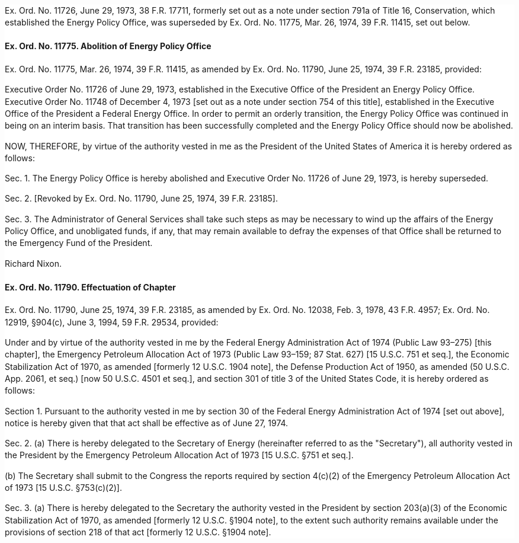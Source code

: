 Ex. Ord. No. 11726, June 29, 1973, 38 F.R. 17711, formerly set out as a note under section 791a of Title 16, Conservation, which established the Energy Policy Office, was superseded by Ex. Ord. No. 11775, Mar. 26, 1974, 39 F.R. 11415, set out below.

#### Ex. Ord. No. 11775. Abolition of Energy Policy Office ####

Ex. Ord. No. 11775, Mar. 26, 1974, 39 F.R. 11415, as amended by Ex. Ord. No. 11790, June 25, 1974, 39 F.R. 23185, provided:

Executive Order No. 11726 of June 29, 1973, established in the Executive Office of the President an Energy Policy Office. Executive Order No. 11748 of December 4, 1973 [set out as a note under section 754 of this title], established in the Executive Office of the President a Federal Energy Office. In order to permit an orderly transition, the Energy Policy Office was continued in being on an interim basis. That transition has been successfully completed and the Energy Policy Office should now be abolished.

NOW, THEREFORE, by virtue of the authority vested in me as the President of the United States of America it is hereby ordered as follows:

Sec. 1. The Energy Policy Office is hereby abolished and Executive Order No. 11726 of June 29, 1973, is hereby superseded.

Sec. 2. [Revoked by Ex. Ord. No. 11790, June 25, 1974, 39 F.R. 23185].

Sec. 3. The Administrator of General Services shall take such steps as may be necessary to wind up the affairs of the Energy Policy Office, and unobligated funds, if any, that may remain available to defray the expenses of that Office shall be returned to the Emergency Fund of the President.

Richard Nixon.

#### Ex. Ord. No. 11790. Effectuation of Chapter ####

Ex. Ord. No. 11790, June 25, 1974, 39 F.R. 23185, as amended by Ex. Ord. No. 12038, Feb. 3, 1978, 43 F.R. 4957; Ex. Ord. No. 12919, §904(c), June 3, 1994, 59 F.R. 29534, provided:

Under and by virtue of the authority vested in me by the Federal Energy Administration Act of 1974 (Public Law 93–275) [this chapter], the Emergency Petroleum Allocation Act of 1973 (Public Law 93–159; 87 Stat. 627) [15 U.S.C. 751 et seq.], the Economic Stabilization Act of 1970, as amended [formerly 12 U.S.C. 1904 note], the Defense Production Act of 1950, as amended (50 U.S.C. App. 2061, et seq.) [now 50 U.S.C. 4501 et seq.], and section 301 of title 3 of the United States Code, it is hereby ordered as follows:

Section 1. Pursuant to the authority vested in me by section 30 of the Federal Energy Administration Act of 1974 [set out above], notice is hereby given that that act shall be effective as of June 27, 1974.

Sec. 2. (a) There is hereby delegated to the Secretary of Energy (hereinafter referred to as the "Secretary"), all authority vested in the President by the Emergency Petroleum Allocation Act of 1973 [15 U.S.C. §751 et seq.].

(b) The Secretary shall submit to the Congress the reports required by section 4(c)(2) of the Emergency Petroleum Allocation Act of 1973 [15 U.S.C. §753(c)(2)].

Sec. 3. (a) There is hereby delegated to the Secretary the authority vested in the President by section 203(a)(3) of the Economic Stabilization Act of 1970, as amended [formerly 12 U.S.C. §1904 note], to the extent such authority remains available under the provisions of section 218 of that act [formerly 12 U.S.C. §1904 note].
